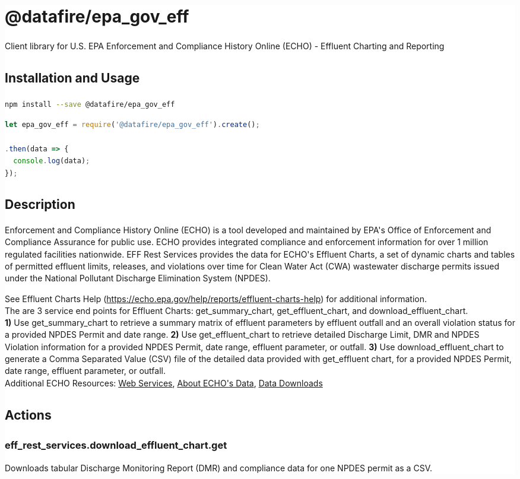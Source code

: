 # @datafire/epa_gov_eff

Client library for U.S. EPA Enforcement and Compliance History Online (ECHO) - Effluent Charting and Reporting

## Installation and Usage
```bash
npm install --save @datafire/epa_gov_eff
```
```js
let epa_gov_eff = require('@datafire/epa_gov_eff').create();

.then(data => {
  console.log(data);
});
```

## Description

Enforcement and Compliance History Online (ECHO) is a tool developed and maintained by EPA's Office of Enforcement and Compliance Assurance for public use.
  ECHO provides integrated compliance and enforcement information for over 1 million regulated facilities nationwide.
   EFF Rest Services provides the data for ECHO's Effluent Charts, a set of dynamic charts and tables of permitted effluent limits, releases, and violations over time for Clean Water Act (CWA) wastewater discharge permits issued under the National Pollutant Discharge Elimination System (NPDES).  

See Effluent Charts Help (https://echo.epa.gov/help/reports/effluent-charts-help) for additional information.
\
The are 3 service end points for Effluent Charts:  get_summary_chart, get_effluent_chart, and download_effluent_chart.
\
 <b>1)</b>  Use get_summary_chart to retrieve a summary matrix of effluent parameters by effluent outfall and an overall violation status for a provided NPDES Permit and date range.
 <b>2)</b>  Use get_effluent_chart to retrieve detailed Discharge Limit, DMR and NPDES Violation information for a provided NPDES Permit, date range, effluent parameter, or outfall.
 <b>3)</b>  Use download_effluent_chart to generate a Comma Separated Value (CSV) file of the detailed data provided with get_effluent chart, for a provided NPDES Permit, date range, effluent parameter, or outfall.
\
Additional ECHO Resources:   <a href="https://echo.epa.gov/tools/web-services">Web Services</a>, <a href="https://echo.epa.gov/resources/echo-data/about-the-data">About ECHO's Data</a>, <a href="https://echo.epa.gov/tools/data-downloads">Data Downloads</a>
 

## Actions

### eff_rest_services.download_effluent_chart.get
Downloads tabular Discharge Monitoring Report (DMR) and compliance data for one NPDES permit as a CSV.
